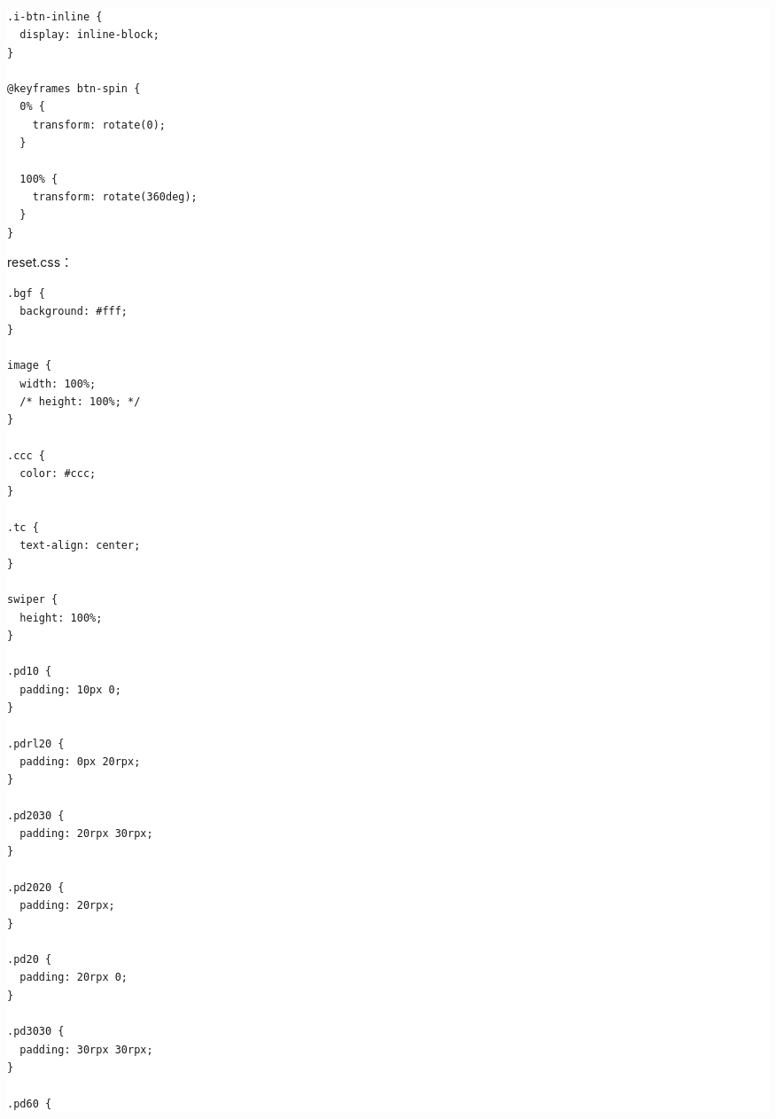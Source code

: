 ```
.i-btn-inline {
  display: inline-block;
}

@keyframes btn-spin {
  0% {
    transform: rotate(0);
  }

  100% {
    transform: rotate(360deg);
  }
}
```


reset.css：
```
.bgf {
  background: #fff;
}

image {
  width: 100%;
  /* height: 100%; */
}

.ccc {
  color: #ccc;
}

.tc {
  text-align: center;
}

swiper {
  height: 100%;
}

.pd10 {
  padding: 10px 0;
}

.pdrl20 {
  padding: 0px 20rpx;
}

.pd2030 {
  padding: 20rpx 30rpx;
}

.pd2020 {
  padding: 20rpx;
}

.pd20 {
  padding: 20rpx 0;
}

.pd3030 {
  padding: 30rpx 30rpx;
}

.pd60 {
```